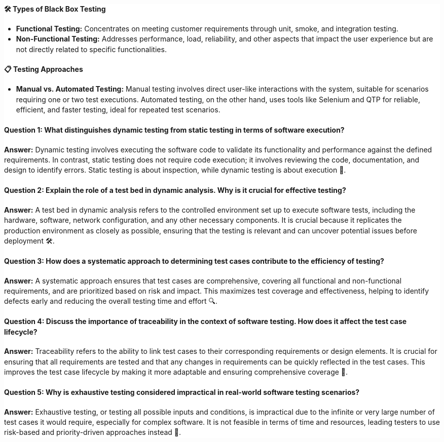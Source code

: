 #### 🛠️ **Types of Black Box Testing**

* **Functional Testing:** Concentrates on meeting customer requirements through unit, smoke, and integration testing.
* **Non-Functional Testing:** Addresses performance, load, reliability, and other aspects that impact the user experience but are not directly related to specific functionalities.

#### 📋 **Testing Approaches**

* **Manual vs. Automated Testing:** Manual testing involves direct user-like interactions with the system, suitable for scenarios requiring one or two test executions. Automated testing, on the other hand, uses tools like Selenium and QTP for reliable, efficient, and faster testing, ideal for repeated test scenarios.



#### Question 1: What distinguishes dynamic testing from static testing in terms of software execution?

**Answer:** Dynamic testing involves executing the software code to validate its functionality and performance against the defined requirements. In contrast, static testing does not require code execution; it involves reviewing the code, documentation, and design to identify errors. Static testing is about inspection, while dynamic testing is about execution 🔄.

#### Question 2: Explain the role of a test bed in dynamic analysis. Why is it crucial for effective testing?

**Answer:** A test bed in dynamic analysis refers to the controlled environment set up to execute software tests, including the hardware, software, network configuration, and any other necessary components. It is crucial because it replicates the production environment as closely as possible, ensuring that the testing is relevant and can uncover potential issues before deployment 🛠️.

#### Question 3: How does a systematic approach to determining test cases contribute to the efficiency of testing?

**Answer:** A systematic approach ensures that test cases are comprehensive, covering all functional and non-functional requirements, and are prioritized based on risk and impact. This maximizes test coverage and effectiveness, helping to identify defects early and reducing the overall testing time and effort 🔍.

#### Question 4: Discuss the importance of traceability in the context of software testing. How does it affect the test case lifecycle?

**Answer:** Traceability refers to the ability to link test cases to their corresponding requirements or design elements. It is crucial for ensuring that all requirements are tested and that any changes in requirements can be quickly reflected in the test cases. This improves the test case lifecycle by making it more adaptable and ensuring comprehensive coverage 📌.

#### Question 5: Why is exhaustive testing considered impractical in real-world software testing scenarios?

**Answer:** Exhaustive testing, or testing all possible inputs and conditions, is impractical due to the infinite or very large number of test cases it would require, especially for complex software. It is not feasible in terms of time and resources, leading testers to use risk-based and priority-driven approaches instead 🚀.
